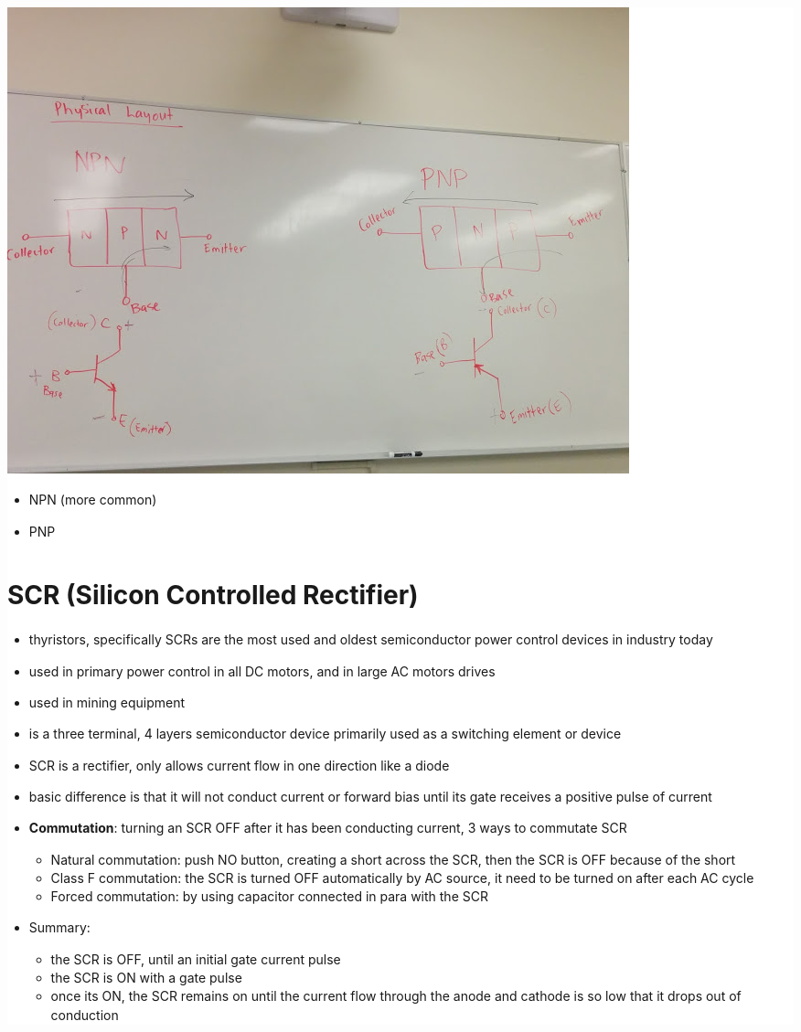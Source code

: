 ![npn-pnp](/img/electrical-2/npn-pnp.jpg)

- NPN (more common)

- PNP

# SCR (Silicon Controlled Rectifier)

- thyristors, specifically SCRs are the most used and oldest semiconductor power control devices in industry today
- used in primary power control in all DC motors, and in large AC motors drives
- used in mining equipment
- is a three terminal, 4 layers semiconductor device primarily used as a switching element or device
- SCR is a rectifier, only allows current flow in one direction like a diode
- basic difference is that it will not conduct current or forward bias until its gate receives a positive pulse of current
- **Commutation**: turning an SCR OFF after it has been conducting current, 3 ways to commutate SCR
    - Natural commutation: push NO button, creating a short across the SCR, then the SCR is OFF because of the short
    - Class F commutation: the SCR is turned OFF automatically by AC source, it need to be turned on after each AC cycle
    - Forced commutation: by using capacitor connected in para with the SCR

- Summary:
    - the SCR is OFF, until an initial gate current pulse
    - the SCR is ON with a gate pulse
    - once its ON, the SCR remains on until the current flow through the anode and cathode is so low that it drops out of conduction
